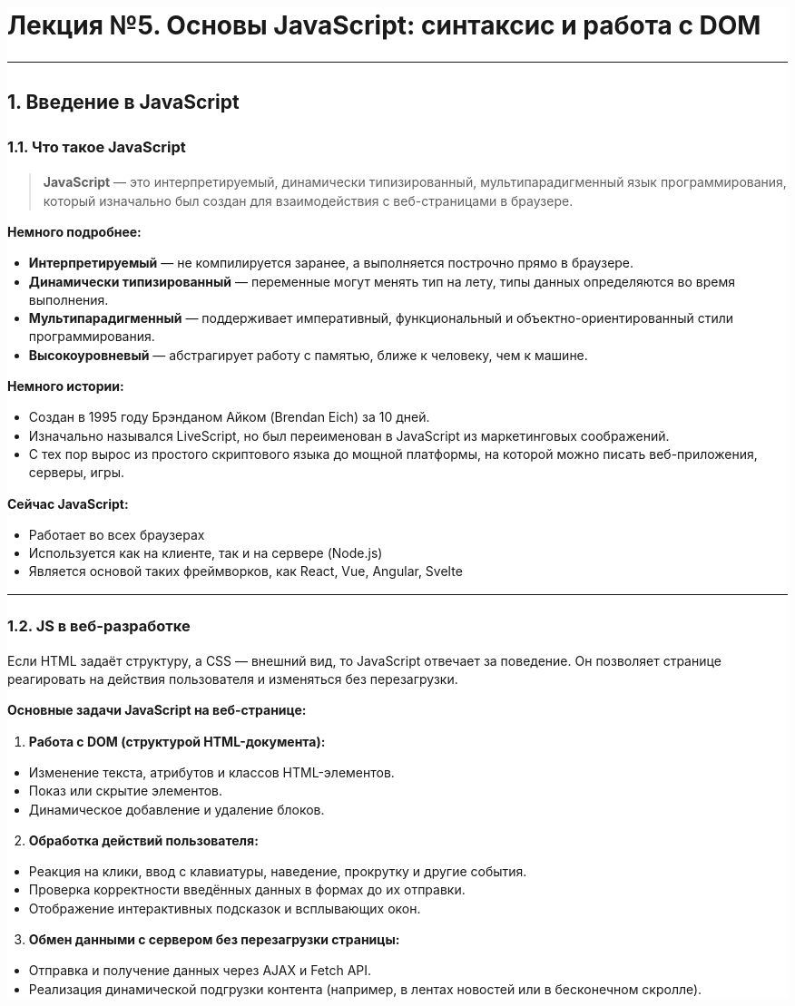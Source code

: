 # Лекция №5. Основы JavaScript: синтаксис и работа с DOM

---

## 1. Введение в JavaScript

### 1.1. Что такое JavaScript

> **JavaScript** — это интерпретируемый, динамически типизированный, мультипарадигменный язык программирования, который изначально был создан для взаимодействия с веб-страницами в браузере.

**Немного подробнее:**

- **Интерпретируемый** — не компилируется заранее, а выполняется построчно прямо в браузере.
- **Динамически типизированный** — переменные могут менять тип на лету, типы данных определяются во время выполнения.
- **Мультипарадигменный** — поддерживает императивный, функциональный и объектно-ориентированный стили программирования.
- **Высокоуровневый** — абстрагирует работу с памятью, ближе к человеку, чем к машине.

**Немного истории:**

- Создан в 1995 году Брэнданом Айком (Brendan Eich) за 10 дней.
- Изначально назывался LiveScript, но был переименован в JavaScript из маркетинговых соображений.
- С тех пор вырос из простого скриптового языка до мощной платформы, на которой можно писать веб-приложения, серверы, игры.

**Сейчас JavaScript:**

- Работает во всех браузерах
- Используется как на клиенте, так и на сервере (Node.js)
- Является основой таких фреймворков, как React, Vue, Angular, Svelte

---

### 1.2. JS в веб-разработке

Если HTML задаёт структуру, а CSS — внешний вид, то JavaScript отвечает за поведение. Он позволяет странице реагировать на действия пользователя и изменяться без перезагрузки.

**Основные задачи JavaScript на веб-странице:**

1. **Работа с DOM (структурой HTML-документа):**
- Изменение текста, атрибутов и классов HTML-элементов.
- Показ или скрытие элементов.
- Динамическое добавление и удаление блоков.

2. **Обработка действий пользователя:**
- Реакция на клики, ввод с клавиатуры, наведение, прокрутку и другие события.
- Проверка корректности введённых данных в формах до их отправки.
- Отображение интерактивных подсказок и всплывающих окон.

3. **Обмен данными с сервером без перезагрузки страницы:**
- Отправка и получение данных через AJAX и Fetch API.
- Реализация динамической подгрузки контента (например, в лентах новостей или в бесконечном скролле).
